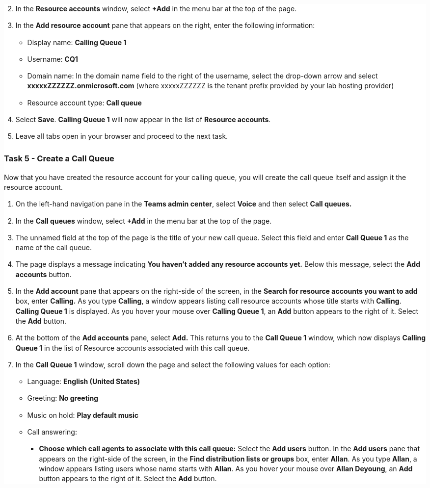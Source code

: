 2. In the **Resource accounts** window, select **+Add** in the menu bar at the top of the page.

3. In the **Add resource account** pane that appears on the right, enter the following information:

	- Display name: **Calling Queue 1**

	- Username: **CQ1**

	- Domain name: In the domain name field to the right of the username, select the drop-down arrow and select **xxxxxZZZZZZ.onmicrosoft.com** (where xxxxxZZZZZZ is the tenant prefix provided by your lab hosting provider)

	- Resource account type: **Call queue**

4. Select **Save**. **Calling Queue 1** will now appear in the list of **Resource accounts**. 

5. Leave all tabs open in your browser and proceed to the next task. 


### Task 5 - Create a Call Queue

Now that you have created the resource account for your calling queue, you will create the call queue itself and assign it the resource account.

1. On the left-hand navigation pane in the **Teams admin center**, select **Voice** and then select **Call queues.**

2. In the **Call queues** window, select **+Add** in the menu bar at the top of the page.

3. The unnamed field at the top of the page is the title of your new call queue. Select this field and enter **Call Queue 1**  as the name of the call queue.

4. The page displays a message indicating **You haven’t added any resource accounts yet.** Below this message, select the **Add accounts** button.

5. In the **Add account** pane that appears on the right-side of the screen, in the **Search for resource accounts you want to add** box, enter **Calling.** As you type **Calling**, a window appears listing call resource accounts whose title starts with **Calling**. **Calling Queue 1** is displayed. As you hover your mouse over **Calling Queue 1**, an **Add** button appears to the right of it. Select the **Add** button.

6. At the bottom of the **Add accounts** pane, select **Add.** This returns you to the **Call Queue 1** window, which now displays **Calling Queue 1** in the list of Resource accounts associated with this call queue.

7. In the **Call Queue 1** window, scroll down the page and select the following values for each option:
	
	- Language: **English (United States)**

	- Greeting: **No greeting**

	- Music on hold: **Play default music**

	- Call answering: 

		- **Choose which call agents to associate with this call queue:** Select the **Add users** button. In the **Add users** pane that appears on the right-side of the screen, in the **Find distribution lists or groups** box, enter **Allan**. As you type **Allan**, a window appears listing users whose name starts with **Allan**. As you hover your mouse over **Allan Deyoung**, an **Add** button appears to the right of it. Select the **Add** button.
		
